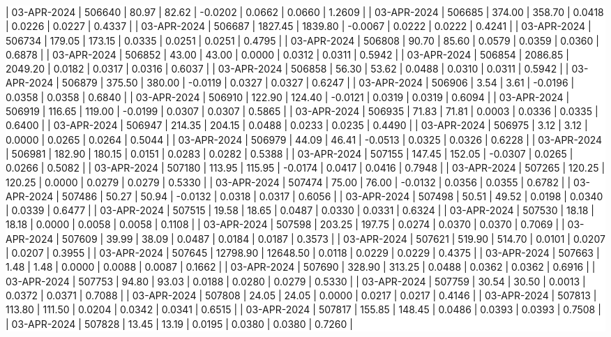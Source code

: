 | 03-APR-2024 | 506640 | 80.97 | 82.62 | -0.0202 | 0.0662 | 0.0660 | 1.2609 |
| 03-APR-2024 | 506685 | 374.00 | 358.70 | 0.0418 | 0.0226 | 0.0227 | 0.4337 |
| 03-APR-2024 | 506687 | 1827.45 | 1839.80 | -0.0067 | 0.0222 | 0.0222 | 0.4241 |
| 03-APR-2024 | 506734 | 179.05 | 173.15 | 0.0335 | 0.0251 | 0.0251 | 0.4795 |
| 03-APR-2024 | 506808 | 90.70 | 85.60 | 0.0579 | 0.0359 | 0.0360 | 0.6878 |
| 03-APR-2024 | 506852 | 43.00 | 43.00 | 0.0000 | 0.0312 | 0.0311 | 0.5942 |
| 03-APR-2024 | 506854 | 2086.85 | 2049.20 | 0.0182 | 0.0317 | 0.0316 | 0.6037 |
| 03-APR-2024 | 506858 | 56.30 | 53.62 | 0.0488 | 0.0310 | 0.0311 | 0.5942 |
| 03-APR-2024 | 506879 | 375.50 | 380.00 | -0.0119 | 0.0327 | 0.0327 | 0.6247 |
| 03-APR-2024 | 506906 | 3.54 | 3.61 | -0.0196 | 0.0358 | 0.0358 | 0.6840 |
| 03-APR-2024 | 506910 | 122.90 | 124.40 | -0.0121 | 0.0319 | 0.0319 | 0.6094 |
| 03-APR-2024 | 506919 | 116.65 | 119.00 | -0.0199 | 0.0307 | 0.0307 | 0.5865 |
| 03-APR-2024 | 506935 | 71.83 | 71.81 | 0.0003 | 0.0336 | 0.0335 | 0.6400 |
| 03-APR-2024 | 506947 | 214.35 | 204.15 | 0.0488 | 0.0233 | 0.0235 | 0.4490 |
| 03-APR-2024 | 506975 | 3.12 | 3.12 | 0.0000 | 0.0265 | 0.0264 | 0.5044 |
| 03-APR-2024 | 506979 | 44.09 | 46.41 | -0.0513 | 0.0325 | 0.0326 | 0.6228 |
| 03-APR-2024 | 506981 | 182.90 | 180.15 | 0.0151 | 0.0283 | 0.0282 | 0.5388 |
| 03-APR-2024 | 507155 | 147.45 | 152.05 | -0.0307 | 0.0265 | 0.0266 | 0.5082 |
| 03-APR-2024 | 507180 | 113.95 | 115.95 | -0.0174 | 0.0417 | 0.0416 | 0.7948 |
| 03-APR-2024 | 507265 | 120.25 | 120.25 | 0.0000 | 0.0279 | 0.0279 | 0.5330 |
| 03-APR-2024 | 507474 | 75.00 | 76.00 | -0.0132 | 0.0356 | 0.0355 | 0.6782 |
| 03-APR-2024 | 507486 | 50.27 | 50.94 | -0.0132 | 0.0318 | 0.0317 | 0.6056 |
| 03-APR-2024 | 507498 | 50.51 | 49.52 | 0.0198 | 0.0340 | 0.0339 | 0.6477 |
| 03-APR-2024 | 507515 | 19.58 | 18.65 | 0.0487 | 0.0330 | 0.0331 | 0.6324 |
| 03-APR-2024 | 507530 | 18.18 | 18.18 | 0.0000 | 0.0058 | 0.0058 | 0.1108 |
| 03-APR-2024 | 507598 | 203.25 | 197.75 | 0.0274 | 0.0370 | 0.0370 | 0.7069 |
| 03-APR-2024 | 507609 | 39.99 | 38.09 | 0.0487 | 0.0184 | 0.0187 | 0.3573 |
| 03-APR-2024 | 507621 | 519.90 | 514.70 | 0.0101 | 0.0207 | 0.0207 | 0.3955 |
| 03-APR-2024 | 507645 | 12798.90 | 12648.50 | 0.0118 | 0.0229 | 0.0229 | 0.4375 |
| 03-APR-2024 | 507663 | 1.48 | 1.48 | 0.0000 | 0.0088 | 0.0087 | 0.1662 |
| 03-APR-2024 | 507690 | 328.90 | 313.25 | 0.0488 | 0.0362 | 0.0362 | 0.6916 |
| 03-APR-2024 | 507753 | 94.80 | 93.03 | 0.0188 | 0.0280 | 0.0279 | 0.5330 |
| 03-APR-2024 | 507759 | 30.54 | 30.50 | 0.0013 | 0.0372 | 0.0371 | 0.7088 |
| 03-APR-2024 | 507808 | 24.05 | 24.05 | 0.0000 | 0.0217 | 0.0217 | 0.4146 |
| 03-APR-2024 | 507813 | 113.80 | 111.50 | 0.0204 | 0.0342 | 0.0341 | 0.6515 |
| 03-APR-2024 | 507817 | 155.85 | 148.45 | 0.0486 | 0.0393 | 0.0393 | 0.7508 |
| 03-APR-2024 | 507828 | 13.45 | 13.19 | 0.0195 | 0.0380 | 0.0380 | 0.7260 |